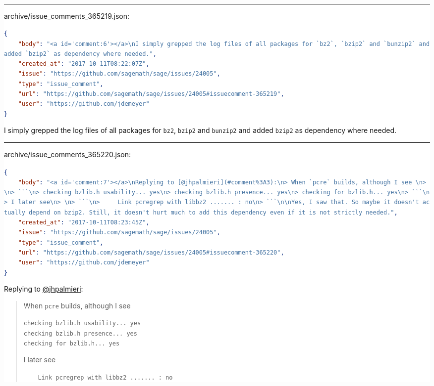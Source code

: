 

---

archive/issue_comments_365219.json:
```json
{
    "body": "<a id='comment:6'></a>\nI simply grepped the log files of all packages for `bz2`, `bzip2` and `bunzip2` and added `bzip2` as dependency where needed.",
    "created_at": "2017-10-11T08:22:07Z",
    "issue": "https://github.com/sagemath/sage/issues/24005",
    "type": "issue_comment",
    "url": "https://github.com/sagemath/sage/issues/24005#issuecomment-365219",
    "user": "https://github.com/jdemeyer"
}
```

<a id='comment:6'></a>
I simply grepped the log files of all packages for `bz2`, `bzip2` and `bunzip2` and added `bzip2` as dependency where needed.



---

archive/issue_comments_365220.json:
```json
{
    "body": "<a id='comment:7'></a>\nReplying to [@jhpalmieri](#comment%3A3):\n> When `pcre` builds, although I see \n> \n> ```\n> checking bzlib.h usability... yes\n> checking bzlib.h presence... yes\n> checking for bzlib.h... yes\n> ```\n> I later see\n> \n> ```\n>     Link pcregrep with libbz2 ....... : no\n> ```\n\nYes, I saw that. So maybe it doesn't actually depend on bzip2. Still, it doesn't hurt much to add this dependency even if it is not strictly needed.",
    "created_at": "2017-10-11T08:23:45Z",
    "issue": "https://github.com/sagemath/sage/issues/24005",
    "type": "issue_comment",
    "url": "https://github.com/sagemath/sage/issues/24005#issuecomment-365220",
    "user": "https://github.com/jdemeyer"
}
```

<a id='comment:7'></a>
Replying to [@jhpalmieri](#comment%3A3):
> When `pcre` builds, although I see 
> 
> ```
> checking bzlib.h usability... yes
> checking bzlib.h presence... yes
> checking for bzlib.h... yes
> ```
> I later see
> 
> ```
>     Link pcregrep with libbz2 ....... : no
> ```

